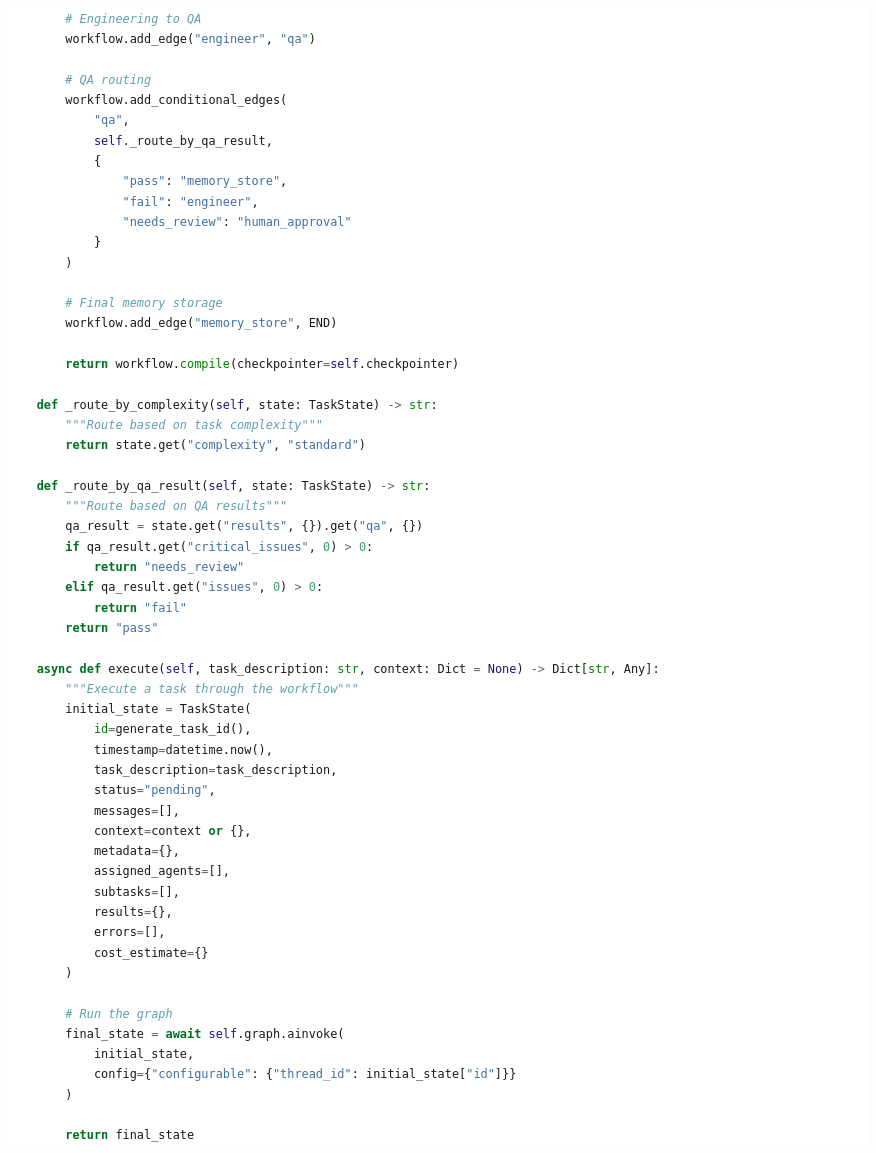 ```python
        # Engineering to QA
        workflow.add_edge("engineer", "qa")
        
        # QA routing
        workflow.add_conditional_edges(
            "qa",
            self._route_by_qa_result,
            {
                "pass": "memory_store",
                "fail": "engineer",
                "needs_review": "human_approval"
            }
        )
        
        # Final memory storage
        workflow.add_edge("memory_store", END)
        
        return workflow.compile(checkpointer=self.checkpointer)
    
    def _route_by_complexity(self, state: TaskState) -> str:
        """Route based on task complexity"""
        return state.get("complexity", "standard")
    
    def _route_by_qa_result(self, state: TaskState) -> str:
        """Route based on QA results"""
        qa_result = state.get("results", {}).get("qa", {})
        if qa_result.get("critical_issues", 0) > 0:
            return "needs_review"
        elif qa_result.get("issues", 0) > 0:
            return "fail"
        return "pass"
    
    async def execute(self, task_description: str, context: Dict = None) -> Dict[str, Any]:
        """Execute a task through the workflow"""
        initial_state = TaskState(
            id=generate_task_id(),
            timestamp=datetime.now(),
            task_description=task_description,
            status="pending",
            messages=[],
            context=context or {},
            metadata={},
            assigned_agents=[],
            subtasks=[],
            results={},
            errors=[],
            cost_estimate={}
        )
        
        # Run the graph
        final_state = await self.graph.ainvoke(
            initial_state,
            config={"configurable": {"thread_id": initial_state["id"]}}
        )
        
        return final_state
```
